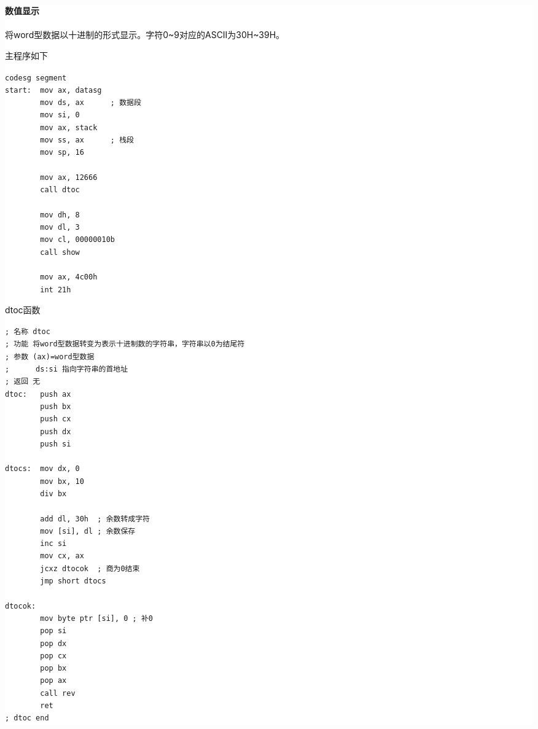 

#### 数值显示

将word型数据以十进制的形式显示。字符0~9对应的ASCII为30H~39H。

主程序如下

```assembly
codesg segment
start:  mov ax, datasg
        mov ds, ax      ; 数据段
        mov si, 0
        mov ax, stack
        mov ss, ax      ; 栈段
        mov sp, 16

        mov ax, 12666
        call dtoc

        mov dh, 8
        mov dl, 3
        mov cl, 00000010b
        call show

        mov ax, 4c00h
        int 21h
```

dtoc函数

```assembly
; 名称 dtoc
; 功能 将word型数据转变为表示十进制数的字符串，字符串以0为结尾符
; 参数 (ax)=word型数据
;      ds:si 指向字符串的首地址
; 返回 无
dtoc:   push ax
        push bx
        push cx
        push dx
        push si

dtocs:  mov dx, 0
        mov bx, 10
        div bx

        add dl, 30h  ; 余数转成字符
        mov [si], dl ; 余数保存
        inc si
        mov cx, ax
        jcxz dtocok  ; 商为0结束
        jmp short dtocs

dtocok:
        mov byte ptr [si], 0 ; 补0
        pop si
        pop dx
        pop cx
        pop bx
        pop ax
        call rev
        ret
; dtoc end
```
